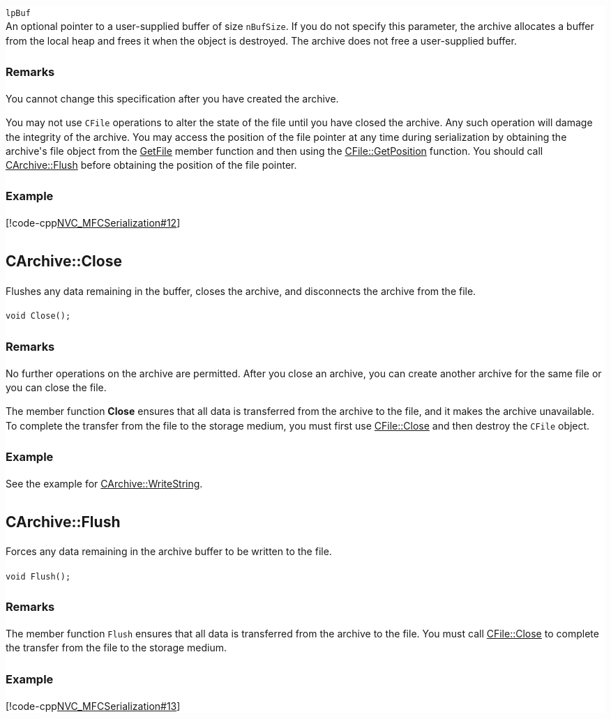  `lpBuf`  
 An optional pointer to a user-supplied buffer of size `nBufSize`. If you do not specify this parameter, the archive allocates a buffer from the local heap and frees it when the object is destroyed. The archive does not free a user-supplied buffer.  
  
### Remarks  
 You cannot change this specification after you have created the archive.  
  
 You may not use `CFile` operations to alter the state of the file until you have closed the archive. Any such operation will damage the integrity of the archive. You may access the position of the file pointer at any time during serialization by obtaining the archive's file object from the [GetFile](#carchive__getfile) member function and then using the [CFile::GetPosition](../../mfc/reference/cfile-class.md#cfile__getposition) function. You should call [CArchive::Flush](#carchive__flush) before obtaining the position of the file pointer.  
  
### Example  
 [!code-cpp[NVC_MFCSerialization#12](../../mfc/codesnippet/cpp/carchive-class_1.cpp)]  
  
##  <a name="carchive__close"></a>  CArchive::Close  
 Flushes any data remaining in the buffer, closes the archive, and disconnects the archive from the file.  
  
```  
void Close();
```  
  
### Remarks  
 No further operations on the archive are permitted. After you close an archive, you can create another archive for the same file or you can close the file.  
  
 The member function **Close** ensures that all data is transferred from the archive to the file, and it makes the archive unavailable. To complete the transfer from the file to the storage medium, you must first use [CFile::Close](../../mfc/reference/cfile-class.md#cfile__close) and then destroy the `CFile` object.  
  
### Example  
  See the example for [CArchive::WriteString](#carchive__writestring).  
  
##  <a name="carchive__flush"></a>  CArchive::Flush  
 Forces any data remaining in the archive buffer to be written to the file.  
  
```  
void Flush();
```  
  
### Remarks  
 The member function `Flush` ensures that all data is transferred from the archive to the file. You must call [CFile::Close](../../mfc/reference/cfile-class.md#cfile__close) to complete the transfer from the file to the storage medium.  
  
### Example  
 [!code-cpp[NVC_MFCSerialization#13](../../mfc/codesnippet/cpp/carchive-class_2.cpp)]  
  